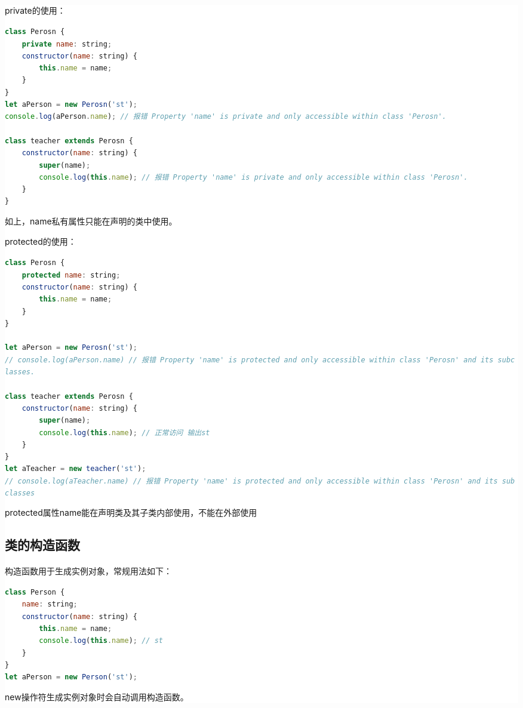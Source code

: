 private的使用：
```js
class Perosn {
    private name: string;
    constructor(name: string) {
        this.name = name;
    }
}
let aPerson = new Perosn('st');
console.log(aPerson.name); // 报错 Property 'name' is private and only accessible within class 'Perosn'.

class teacher extends Perosn {
    constructor(name: string) {
        super(name);
        console.log(this.name); // 报错 Property 'name' is private and only accessible within class 'Perosn'.
    }
}
```
如上，name私有属性只能在声明的类中使用。


protected的使用：
```js
class Perosn {
    protected name: string;
    constructor(name: string) {
        this.name = name;
    }
}

let aPerson = new Perosn('st');
// console.log(aPerson.name) // 报错 Property 'name' is protected and only accessible within class 'Perosn' and its subclasses.

class teacher extends Perosn {
    constructor(name: string) {
        super(name);
        console.log(this.name); // 正常访问 输出st
    }
}
let aTeacher = new teacher('st');
// console.log(aTeacher.name) // 报错 Property 'name' is protected and only accessible within class 'Perosn' and its subclasses
```
protected属性name能在声明类及其子类内部使用，不能在外部使用


## 类的构造函数
构造函数用于生成实例对象，常规用法如下：
```js
class Person {
    name: string;
    constructor(name: string) {
        this.name = name;
        console.log(this.name); // st
    }
}
let aPerson = new Person('st'); 
```
new操作符生成实例对象时会自动调用构造函数。
